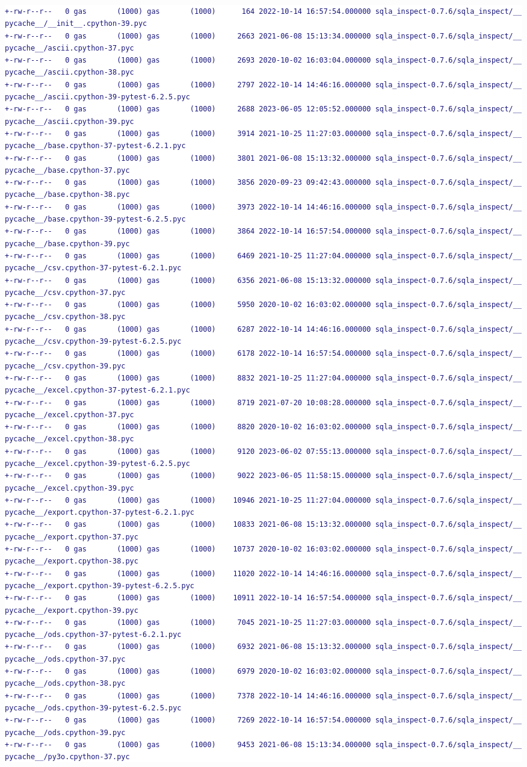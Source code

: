 ```diff
+-rw-r--r--   0 gas       (1000) gas       (1000)      164 2022-10-14 16:57:54.000000 sqla_inspect-0.7.6/sqla_inspect/__pycache__/__init__.cpython-39.pyc
+-rw-r--r--   0 gas       (1000) gas       (1000)     2663 2021-06-08 15:13:34.000000 sqla_inspect-0.7.6/sqla_inspect/__pycache__/ascii.cpython-37.pyc
+-rw-r--r--   0 gas       (1000) gas       (1000)     2693 2020-10-02 16:03:04.000000 sqla_inspect-0.7.6/sqla_inspect/__pycache__/ascii.cpython-38.pyc
+-rw-r--r--   0 gas       (1000) gas       (1000)     2797 2022-10-14 14:46:16.000000 sqla_inspect-0.7.6/sqla_inspect/__pycache__/ascii.cpython-39-pytest-6.2.5.pyc
+-rw-r--r--   0 gas       (1000) gas       (1000)     2688 2023-06-05 12:05:52.000000 sqla_inspect-0.7.6/sqla_inspect/__pycache__/ascii.cpython-39.pyc
+-rw-r--r--   0 gas       (1000) gas       (1000)     3914 2021-10-25 11:27:03.000000 sqla_inspect-0.7.6/sqla_inspect/__pycache__/base.cpython-37-pytest-6.2.1.pyc
+-rw-r--r--   0 gas       (1000) gas       (1000)     3801 2021-06-08 15:13:32.000000 sqla_inspect-0.7.6/sqla_inspect/__pycache__/base.cpython-37.pyc
+-rw-r--r--   0 gas       (1000) gas       (1000)     3856 2020-09-23 09:42:43.000000 sqla_inspect-0.7.6/sqla_inspect/__pycache__/base.cpython-38.pyc
+-rw-r--r--   0 gas       (1000) gas       (1000)     3973 2022-10-14 14:46:16.000000 sqla_inspect-0.7.6/sqla_inspect/__pycache__/base.cpython-39-pytest-6.2.5.pyc
+-rw-r--r--   0 gas       (1000) gas       (1000)     3864 2022-10-14 16:57:54.000000 sqla_inspect-0.7.6/sqla_inspect/__pycache__/base.cpython-39.pyc
+-rw-r--r--   0 gas       (1000) gas       (1000)     6469 2021-10-25 11:27:04.000000 sqla_inspect-0.7.6/sqla_inspect/__pycache__/csv.cpython-37-pytest-6.2.1.pyc
+-rw-r--r--   0 gas       (1000) gas       (1000)     6356 2021-06-08 15:13:32.000000 sqla_inspect-0.7.6/sqla_inspect/__pycache__/csv.cpython-37.pyc
+-rw-r--r--   0 gas       (1000) gas       (1000)     5950 2020-10-02 16:03:02.000000 sqla_inspect-0.7.6/sqla_inspect/__pycache__/csv.cpython-38.pyc
+-rw-r--r--   0 gas       (1000) gas       (1000)     6287 2022-10-14 14:46:16.000000 sqla_inspect-0.7.6/sqla_inspect/__pycache__/csv.cpython-39-pytest-6.2.5.pyc
+-rw-r--r--   0 gas       (1000) gas       (1000)     6178 2022-10-14 16:57:54.000000 sqla_inspect-0.7.6/sqla_inspect/__pycache__/csv.cpython-39.pyc
+-rw-r--r--   0 gas       (1000) gas       (1000)     8832 2021-10-25 11:27:04.000000 sqla_inspect-0.7.6/sqla_inspect/__pycache__/excel.cpython-37-pytest-6.2.1.pyc
+-rw-r--r--   0 gas       (1000) gas       (1000)     8719 2021-07-20 10:08:28.000000 sqla_inspect-0.7.6/sqla_inspect/__pycache__/excel.cpython-37.pyc
+-rw-r--r--   0 gas       (1000) gas       (1000)     8820 2020-10-02 16:03:02.000000 sqla_inspect-0.7.6/sqla_inspect/__pycache__/excel.cpython-38.pyc
+-rw-r--r--   0 gas       (1000) gas       (1000)     9120 2023-06-02 07:55:13.000000 sqla_inspect-0.7.6/sqla_inspect/__pycache__/excel.cpython-39-pytest-6.2.5.pyc
+-rw-r--r--   0 gas       (1000) gas       (1000)     9022 2023-06-05 11:58:15.000000 sqla_inspect-0.7.6/sqla_inspect/__pycache__/excel.cpython-39.pyc
+-rw-r--r--   0 gas       (1000) gas       (1000)    10946 2021-10-25 11:27:04.000000 sqla_inspect-0.7.6/sqla_inspect/__pycache__/export.cpython-37-pytest-6.2.1.pyc
+-rw-r--r--   0 gas       (1000) gas       (1000)    10833 2021-06-08 15:13:32.000000 sqla_inspect-0.7.6/sqla_inspect/__pycache__/export.cpython-37.pyc
+-rw-r--r--   0 gas       (1000) gas       (1000)    10737 2020-10-02 16:03:02.000000 sqla_inspect-0.7.6/sqla_inspect/__pycache__/export.cpython-38.pyc
+-rw-r--r--   0 gas       (1000) gas       (1000)    11020 2022-10-14 14:46:16.000000 sqla_inspect-0.7.6/sqla_inspect/__pycache__/export.cpython-39-pytest-6.2.5.pyc
+-rw-r--r--   0 gas       (1000) gas       (1000)    10911 2022-10-14 16:57:54.000000 sqla_inspect-0.7.6/sqla_inspect/__pycache__/export.cpython-39.pyc
+-rw-r--r--   0 gas       (1000) gas       (1000)     7045 2021-10-25 11:27:03.000000 sqla_inspect-0.7.6/sqla_inspect/__pycache__/ods.cpython-37-pytest-6.2.1.pyc
+-rw-r--r--   0 gas       (1000) gas       (1000)     6932 2021-06-08 15:13:32.000000 sqla_inspect-0.7.6/sqla_inspect/__pycache__/ods.cpython-37.pyc
+-rw-r--r--   0 gas       (1000) gas       (1000)     6979 2020-10-02 16:03:02.000000 sqla_inspect-0.7.6/sqla_inspect/__pycache__/ods.cpython-38.pyc
+-rw-r--r--   0 gas       (1000) gas       (1000)     7378 2022-10-14 14:46:16.000000 sqla_inspect-0.7.6/sqla_inspect/__pycache__/ods.cpython-39-pytest-6.2.5.pyc
+-rw-r--r--   0 gas       (1000) gas       (1000)     7269 2022-10-14 16:57:54.000000 sqla_inspect-0.7.6/sqla_inspect/__pycache__/ods.cpython-39.pyc
+-rw-r--r--   0 gas       (1000) gas       (1000)     9453 2021-06-08 15:13:34.000000 sqla_inspect-0.7.6/sqla_inspect/__pycache__/py3o.cpython-37.pyc
```
